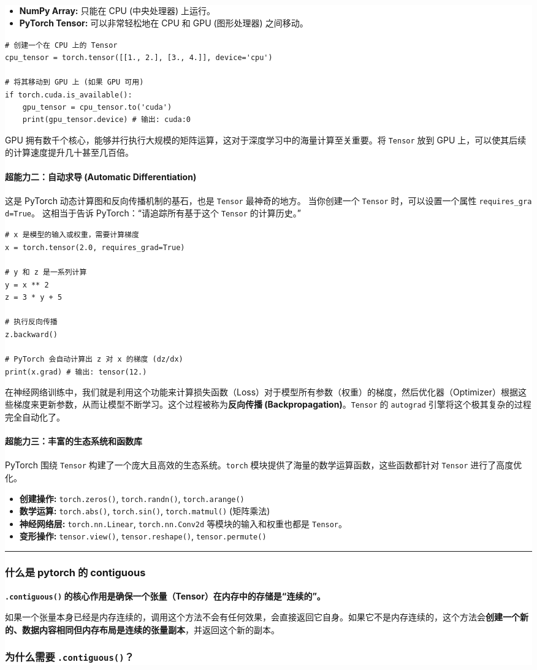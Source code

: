 - **NumPy Array:** 只能在 CPU (中央处理器) 上运行。
- **PyTorch Tensor:** 可以非常轻松地在 CPU 和 GPU (图形处理器) 之间移动。

```
# 创建一个在 CPU 上的 Tensor
cpu_tensor = torch.tensor([[1., 2.], [3., 4.]], device='cpu')

# 将其移动到 GPU 上 (如果 GPU 可用)
if torch.cuda.is_available():
    gpu_tensor = cpu_tensor.to('cuda')
    print(gpu_tensor.device) # 输出: cuda:0
```

GPU 拥有数千个核心，能够并行执行大规模的矩阵运算，这对于深度学习中的海量计算至关重要。将 `Tensor` 放到 GPU 上，可以使其后续的计算速度提升几十甚至几百倍。

#### **超能力二：自动求导 (Automatic Differentiation)**
这是 PyTorch 动态计算图和反向传播机制的基石，也是 `Tensor` 最神奇的地方。
当你创建一个 `Tensor` 时，可以设置一个属性 `requires_grad=True`。
这相当于告诉 PyTorch：“请追踪所有基于这个 `Tensor` 的计算历史。”

```
# x 是模型的输入或权重，需要计算梯度
x = torch.tensor(2.0, requires_grad=True)

# y 和 z 是一系列计算
y = x ** 2
z = 3 * y + 5

# 执行反向传播
z.backward()

# PyTorch 会自动计算出 z 对 x 的梯度 (dz/dx)
print(x.grad) # 输出: tensor(12.)
```

在神经网络训练中，我们就是利用这个功能来计算损失函数（Loss）对于模型所有参数（权重）的梯度，然后优化器（Optimizer）根据这些梯度来更新参数，从而让模型不断学习。这个过程被称为**反向传播 (Backpropagation)**。`Tensor` 的 `autograd` 引擎将这个极其复杂的过程完全自动化了。

#### **超能力三：丰富的生态系统和函数库**
PyTorch 围绕 `Tensor` 构建了一个庞大且高效的生态系统。`torch` 模块提供了海量的数学运算函数，这些函数都针对 `Tensor` 进行了高度优化。

- **创建操作:** `torch.zeros()`, `torch.randn()`, `torch.arange()`
- **数学运算:** `torch.abs()`, `torch.sin()`, `torch.matmul()` (矩阵乘法)
- **神经网络层:** `torch.nn.Linear`, `torch.nn.Conv2d` 等模块的输入和权重也都是 `Tensor`。
- **变形操作:** `tensor.view()`, `tensor.reshape()`, `tensor.permute()`


---
### 什么是 pytorch 的 contiguous 
**`.contiguous()` 的核心作用是确保一个张量（Tensor）在内存中的存储是“连续的”。**

如果一个张量本身已经是内存连续的，调用这个方法不会有任何效果，会直接返回它自身。如果它不是内存连续的，这个方法会**创建一个新的、数据内容相同但内存布局是连续的张量副本**，并返回这个新的副本。

### **为什么需要 `.contiguous()`？**

